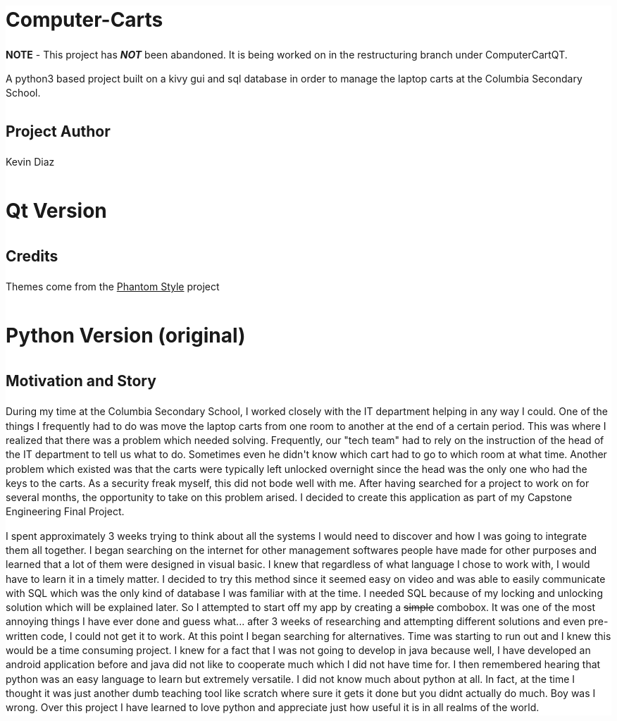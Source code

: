 # Computer-Carts
**NOTE** - This project has ***NOT*** been abandoned. It is being worked on in the restructuring
branch under ComputerCartQT.


 A python3 based project built on a kivy gui and sql database in order to manage the laptop carts at the Columbia Secondary School.

## Project Author
  Kevin Diaz

# Qt Version
## Credits
Themes come from the [Phantom Style](https://github.com/randrew/phantomstyle) project

# Python Version (original)
## Motivation and Story
   During my time at the Columbia Secondary School, I worked closely with the IT department helping in any way I could. One of the things I frequently had to do was move the laptop carts from one room to another at the end of a certain period. This was where I realized that there was a problem which needed solving. Frequently, our "tech team" had to rely on the instruction of the head of the IT department to tell us what to do. Sometimes even he didn't know which cart had to go to which room at what time. Another problem which existed was that the carts were typically left unlocked overnight since the head was the only one who had the keys to the carts. As a security freak myself, this did not bode well with me. After having searched for a project to work on for several months, the opportunity to take on this problem arised. I decided to create this application as part of my Capstone Engineering Final Project.


   I spent approximately 3 weeks trying to think about all the systems I would need to discover and how I was going to integrate them all together. I began searching on the internet for other management softwares people have made for other purposes and learned that a lot of them were designed in visual basic. I knew that regardless of what language I chose to work with, I would have to learn it in a timely matter. I decided to try this method since it seemed easy on video and was able to easily communicate with SQL which was the only kind of database I was familiar with at the time. I needed SQL because of my locking and unlocking solution which will be explained later. So I attempted to start off my app by creating a ~~simple~~ combobox. It was one of the most annoying things I have ever done and guess what... after 3 weeks of researching and attempting different solutions and even pre-written code, I could not get it to work. At this point I began searching for alternatives. Time was starting to run out and I knew this would be a time consuming project. I knew for a fact that I was not going to develop in java because well, I have developed an android application before and java did not like to cooperate much which I did not have time for. I then remembered hearing that python was an easy language to learn but extremely versatile. I did not know much about python at all. In fact, at the time I thought it was just another dumb teaching tool like scratch where sure it gets it done but you didnt actually do much. Boy was I wrong. Over this project I have learned to love python and appreciate just how useful it is in all realms of the world.
